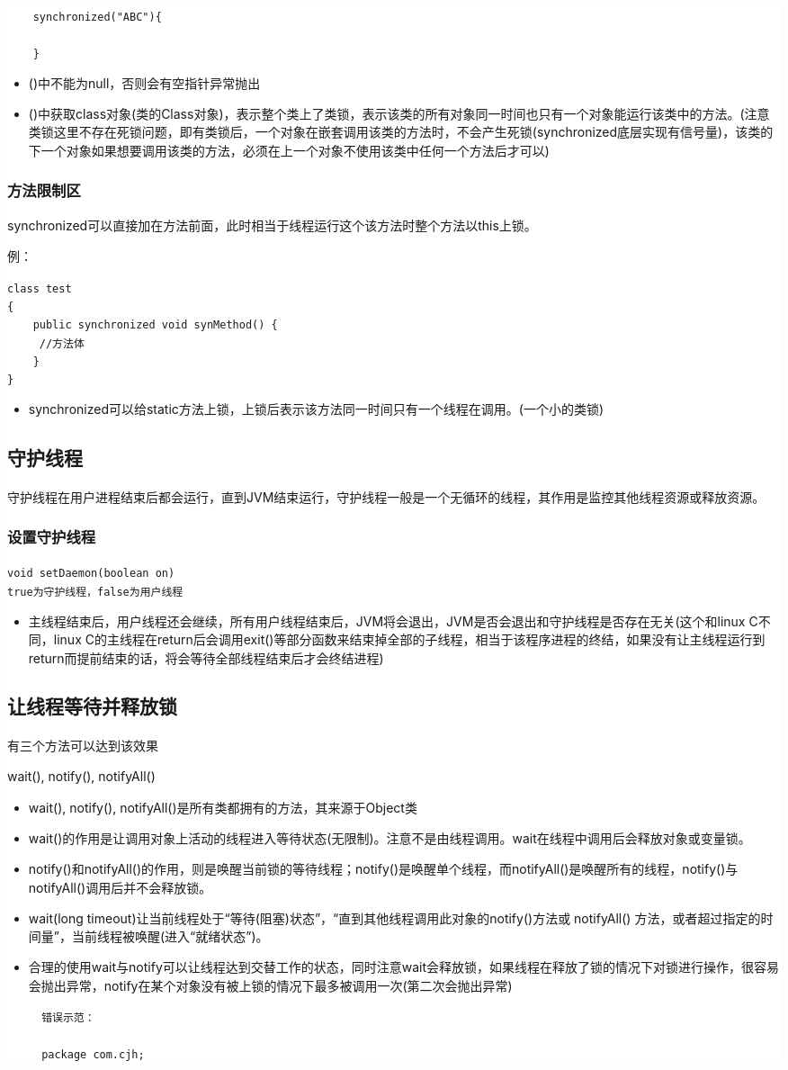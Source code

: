         synchronized("ABC"){
            
        }
        
* ()中不能为null，否则会有空指针异常抛出

* ()中获取class对象(类的Class对象)，表示整个类上了类锁，表示该类的所有对象同一时间也只有一个对象能运行该类中的方法。(注意类锁这里不存在死锁问题，即有类锁后，一个对象在嵌套调用该类的方法时，不会产生死锁(synchronized底层实现有信号量)，该类的下一个对象如果想要调用该类的方法，必须在上一个对象不使用该类中任何一个方法后才可以)

### 方法限制区
synchronized可以直接加在方法前面，此时相当于线程运行这个该方法时整个方法以this上锁。  

例：

    class test
    {
        public synchronized void synMethod() {
         //方法体
        }
    }

* synchronized可以给static方法上锁，上锁后表示该方法同一时间只有一个线程在调用。(一个小的类锁)



## 守护线程
守护线程在用户进程结束后都会运行，直到JVM结束运行，守护线程一般是一个无循环的线程，其作用是监控其他线程资源或释放资源。

### 设置守护线程  
    void setDaemon(boolean on)  
    true为守护线程，false为用户线程

* 主线程结束后，用户线程还会继续，所有用户线程结束后，JVM将会退出，JVM是否会退出和守护线程是否存在无关(这个和linux C不同，linux C的主线程在return后会调用exit()等部分函数来结束掉全部的子线程，相当于该程序进程的终结，如果没有让主线程运行到return而提前结束的话，将会等待全部线程结束后才会终结进程)


## 让线程等待并释放锁
有三个方法可以达到该效果

wait(), notify(), notifyAll()

* wait(), notify(), notifyAll()是所有类都拥有的方法，其来源于Object类

* wait()的作用是让调用对象上活动的线程进入等待状态(无限制)。注意不是由线程调用。wait在线程中调用后会释放对象或变量锁。

* notify()和notifyAll()的作用，则是唤醒当前锁的等待线程；notify()是唤醒单个线程，而notifyAll()是唤醒所有的线程，notify()与notifyAll()调用后并不会释放锁。

* wait(long timeout)让当前线程处于“等待(阻塞)状态”，“直到其他线程调用此对象的notify()方法或 notifyAll() 方法，或者超过指定的时间量”，当前线程被唤醒(进入“就绪状态”)。

* 合理的使用wait与notify可以让线程达到交替工作的状态，同时注意wait会释放锁，如果线程在释放了锁的情况下对锁进行操作，很容易会抛出异常，notify在某个对象没有被上锁的情况下最多被调用一次(第二次会抛出异常)

        错误示范：

        package com.cjh;
    